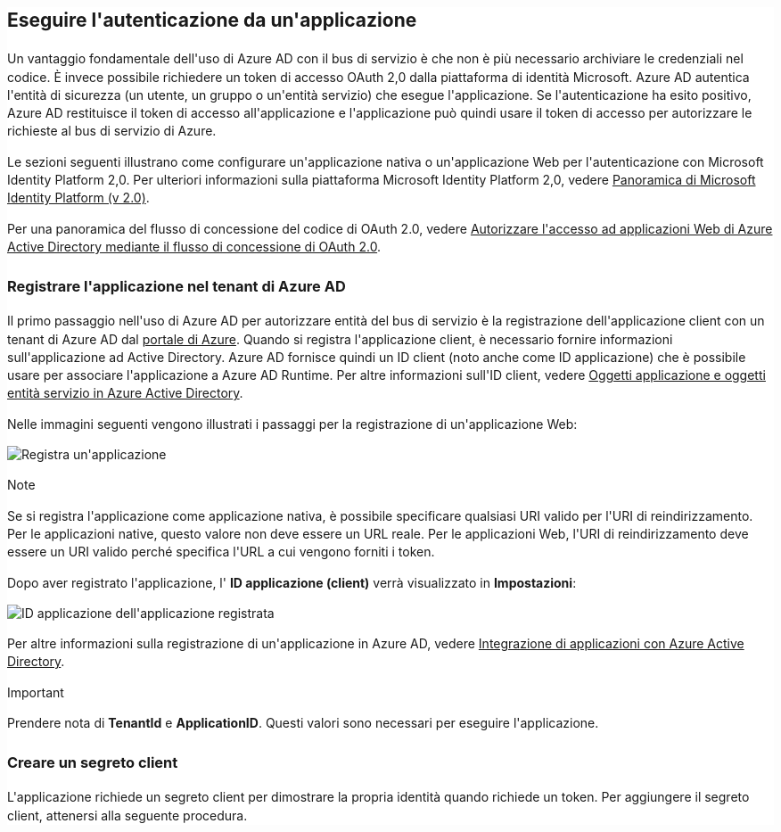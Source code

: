 
## <a name="authenticate-from-an-application"></a>Eseguire l'autenticazione da un'applicazione
Un vantaggio fondamentale dell'uso di Azure AD con il bus di servizio è che non è più necessario archiviare le credenziali nel codice. È invece possibile richiedere un token di accesso OAuth 2,0 dalla piattaforma di identità Microsoft. Azure AD autentica l'entità di sicurezza (un utente, un gruppo o un'entità servizio) che esegue l'applicazione. Se l'autenticazione ha esito positivo, Azure AD restituisce il token di accesso all'applicazione e l'applicazione può quindi usare il token di accesso per autorizzare le richieste al bus di servizio di Azure.

Le sezioni seguenti illustrano come configurare un'applicazione nativa o un'applicazione Web per l'autenticazione con Microsoft Identity Platform 2,0. Per ulteriori informazioni sulla piattaforma Microsoft Identity Platform 2,0, vedere [Panoramica di Microsoft Identity Platform (v 2.0)](../active-directory/develop/v2-overview.md).

Per una panoramica del flusso di concessione del codice di OAuth 2.0, vedere [Autorizzare l'accesso ad applicazioni Web di Azure Active Directory mediante il flusso di concessione di OAuth 2.0](../active-directory/develop/v2-oauth2-auth-code-flow.md).

### <a name="register-your-application-with-an-azure-ad-tenant"></a>Registrare l'applicazione nel tenant di Azure AD
Il primo passaggio nell'uso di Azure AD per autorizzare entità del bus di servizio è la registrazione dell'applicazione client con un tenant di Azure AD dal [portale di Azure](https://portal.azure.com/). Quando si registra l'applicazione client, è necessario fornire informazioni sull'applicazione ad Active Directory. Azure AD fornisce quindi un ID client (noto anche come ID applicazione) che è possibile usare per associare l'applicazione a Azure AD Runtime. Per altre informazioni sull'ID client, vedere [Oggetti applicazione e oggetti entità servizio in Azure Active Directory](../active-directory/develop/app-objects-and-service-principals.md). 

Nelle immagini seguenti vengono illustrati i passaggi per la registrazione di un'applicazione Web:

![Registra un'applicazione](./media/authenticate-application/app-registrations-register.png)

> [!Note]
> Se si registra l'applicazione come applicazione nativa, è possibile specificare qualsiasi URI valido per l'URI di reindirizzamento. Per le applicazioni native, questo valore non deve essere un URL reale. Per le applicazioni Web, l'URI di reindirizzamento deve essere un URI valido perché specifica l'URL a cui vengono forniti i token.

Dopo aver registrato l'applicazione, l' **ID applicazione (client)** verrà visualizzato in **Impostazioni**:

![ID applicazione dell'applicazione registrata](./media/authenticate-application/application-id.png)

Per altre informazioni sulla registrazione di un'applicazione in Azure AD, vedere [Integrazione di applicazioni con Azure Active Directory](../active-directory/develop/quickstart-v2-register-an-app.md).

> [!IMPORTANT]
> Prendere nota di **TenantId** e **ApplicationID**. Questi valori sono necessari per eseguire l'applicazione.

### <a name="create-a-client-secret"></a>Creare un segreto client   
L'applicazione richiede un segreto client per dimostrare la propria identità quando richiede un token. Per aggiungere il segreto client, attenersi alla seguente procedura.
